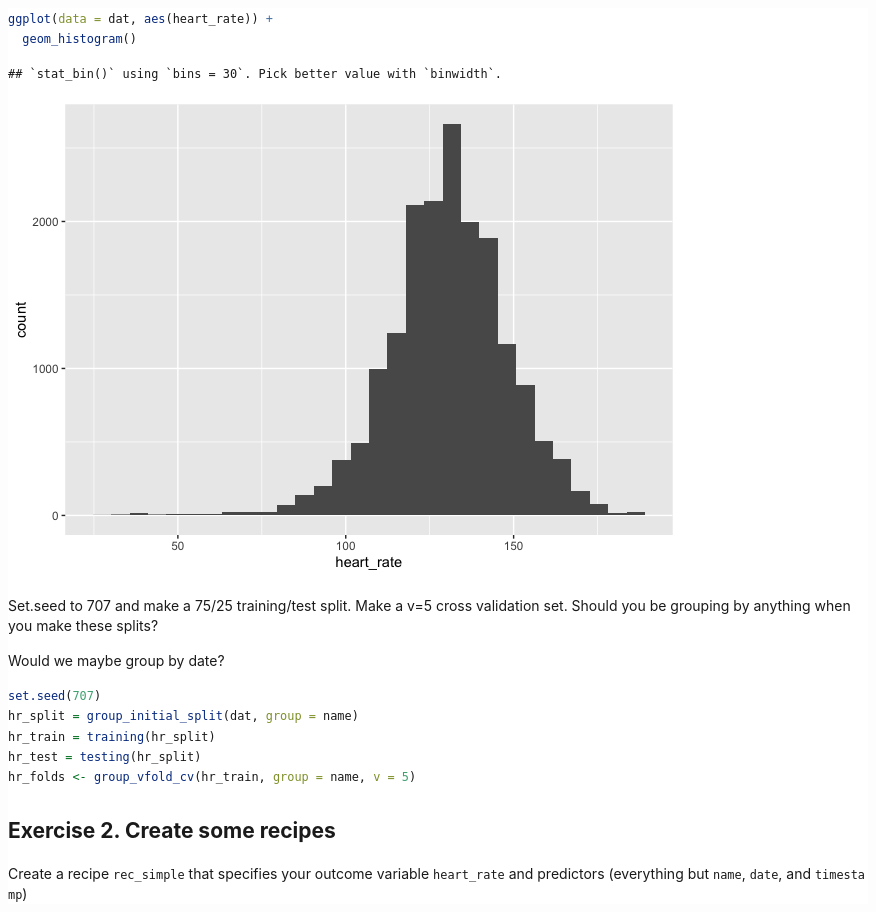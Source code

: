 ```r
ggplot(data = dat, aes(heart_rate)) +
  geom_histogram()
```

```
## `stat_bin()` using `bins = 30`. Pick better value with `binwidth`.
```

![](TMWR_Wrap_Up_Exercises_pt1_SJW_files/figure-html/unnamed-chunk-5-1.png)

Set.seed to 707 and make a 75/25 training/test split.  Make a v=5 cross validation set.  Should you be grouping by anything when you make these splits?

Would we maybe group by date?


```r
set.seed(707)
hr_split = group_initial_split(dat, group = name)
hr_train = training(hr_split)
hr_test = testing(hr_split)
hr_folds <- group_vfold_cv(hr_train, group = name, v = 5)
```

## Exercise 2. Create some recipes

Create a recipe `rec_simple` that specifies your outcome variable `heart_rate` and predictors (everything but `name`, `date`, and `timestamp`)

